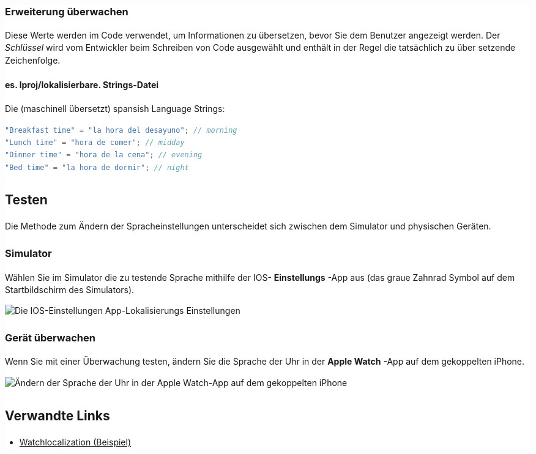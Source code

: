 ### <a name="watch-extension"></a>Erweiterung überwachen

Diese Werte werden im Code verwendet, um Informationen zu übersetzen, bevor Sie dem Benutzer angezeigt werden. Der *Schlüssel* wird vom Entwickler beim Schreiben von Code ausgewählt und enthält in der Regel die tatsächlich zu über setzende Zeichenfolge.

#### <a name="eslprojlocalizablestrings-file"></a>es. lproj/lokalisierbare. Strings-Datei

Die (maschinell übersetzt) spansish Language Strings:

```csharp
"Breakfast time" = "la hora del desayuno"; // morning
"Lunch time" = "hora de comer"; // midday
"Dinner time" = "hora de la cena"; // evening
"Bed time" = "la hora de dormir"; // night
```

## <a name="testing"></a>Testen

Die Methode zum Ändern der Spracheinstellungen unterscheidet sich zwischen dem Simulator und physischen Geräten.

### <a name="simulator"></a>Simulator

Wählen Sie im Simulator die zu testende Sprache mithilfe der IOS- **Einstellungs** -App aus (das graue Zahnrad Symbol auf dem Startbildschirm des Simulators).

  ![Die IOS-Einstellungen App-Lokalisierungs Einstellungen](localization-images/sim-settings-sml.png)

### <a name="watch-device"></a>Gerät überwachen

Wenn Sie mit einer Überwachung testen, ändern Sie die Sprache der Uhr in der **Apple Watch** -App auf dem gekoppelten iPhone.

  ![Ändern der Sprache der Uhr in der Apple Watch-App auf dem gekoppelten iPhone](localization-images/phone-settings-sml.png)

## <a name="related-links"></a>Verwandte Links

- [Watchlocalization (Beispiel)](https://developer.xamarin.com//samples/monotouch/watchOS/WatchLocalization/)
